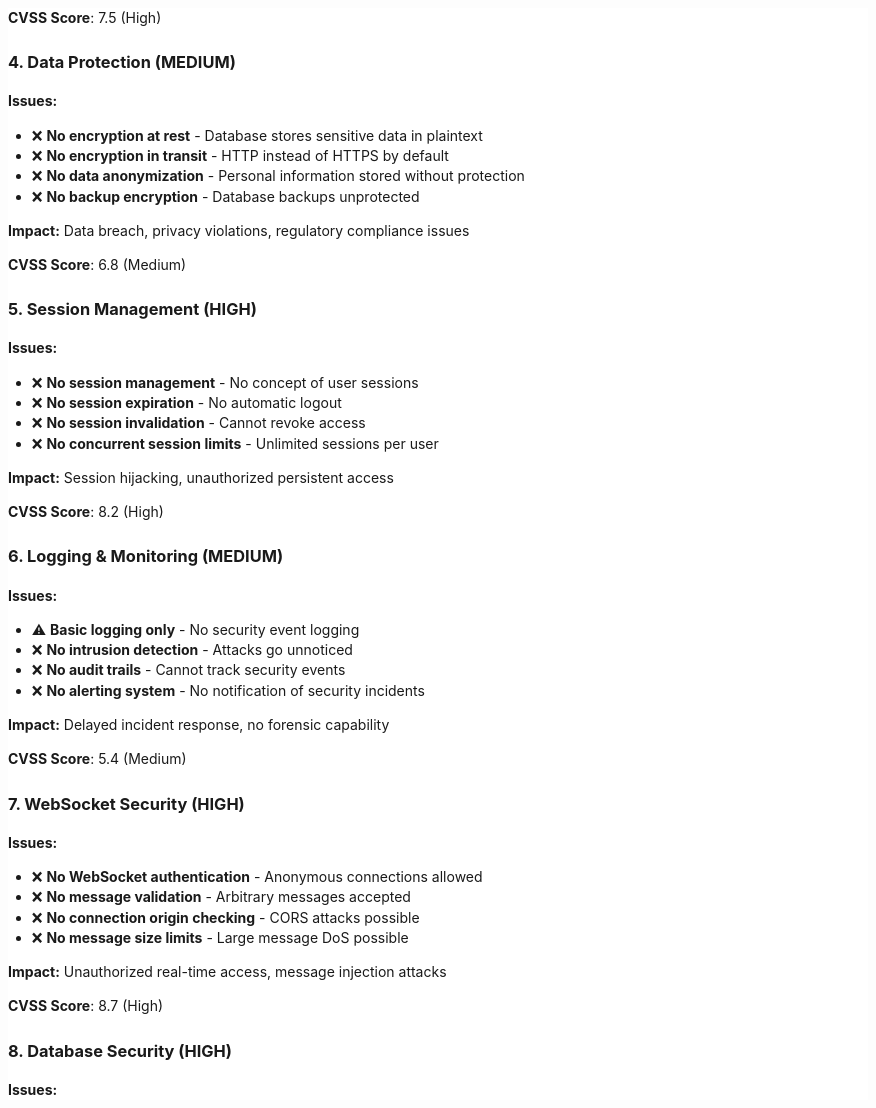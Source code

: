 **CVSS Score**: 7.5 (High)

### 4. Data Protection (MEDIUM)

**Issues:**

- ❌ **No encryption at rest** - Database stores sensitive data in plaintext
- ❌ **No encryption in transit** - HTTP instead of HTTPS by default
- ❌ **No data anonymization** - Personal information stored without protection
- ❌ **No backup encryption** - Database backups unprotected

**Impact:** Data breach, privacy violations, regulatory compliance issues

**CVSS Score**: 6.8 (Medium)

### 5. Session Management (HIGH)

**Issues:**

- ❌ **No session management** - No concept of user sessions
- ❌ **No session expiration** - No automatic logout
- ❌ **No session invalidation** - Cannot revoke access
- ❌ **No concurrent session limits** - Unlimited sessions per user

**Impact:** Session hijacking, unauthorized persistent access

**CVSS Score**: 8.2 (High)

### 6. Logging & Monitoring (MEDIUM)

**Issues:**

- ⚠️ **Basic logging only** - No security event logging
- ❌ **No intrusion detection** - Attacks go unnoticed
- ❌ **No audit trails** - Cannot track security events
- ❌ **No alerting system** - No notification of security incidents

**Impact:** Delayed incident response, no forensic capability

**CVSS Score**: 5.4 (Medium)

### 7. WebSocket Security (HIGH)

**Issues:**

- ❌ **No WebSocket authentication** - Anonymous connections allowed
- ❌ **No message validation** - Arbitrary messages accepted
- ❌ **No connection origin checking** - CORS attacks possible
- ❌ **No message size limits** - Large message DoS possible

**Impact:** Unauthorized real-time access, message injection attacks

**CVSS Score**: 8.7 (High)

### 8. Database Security (HIGH)

**Issues:**
